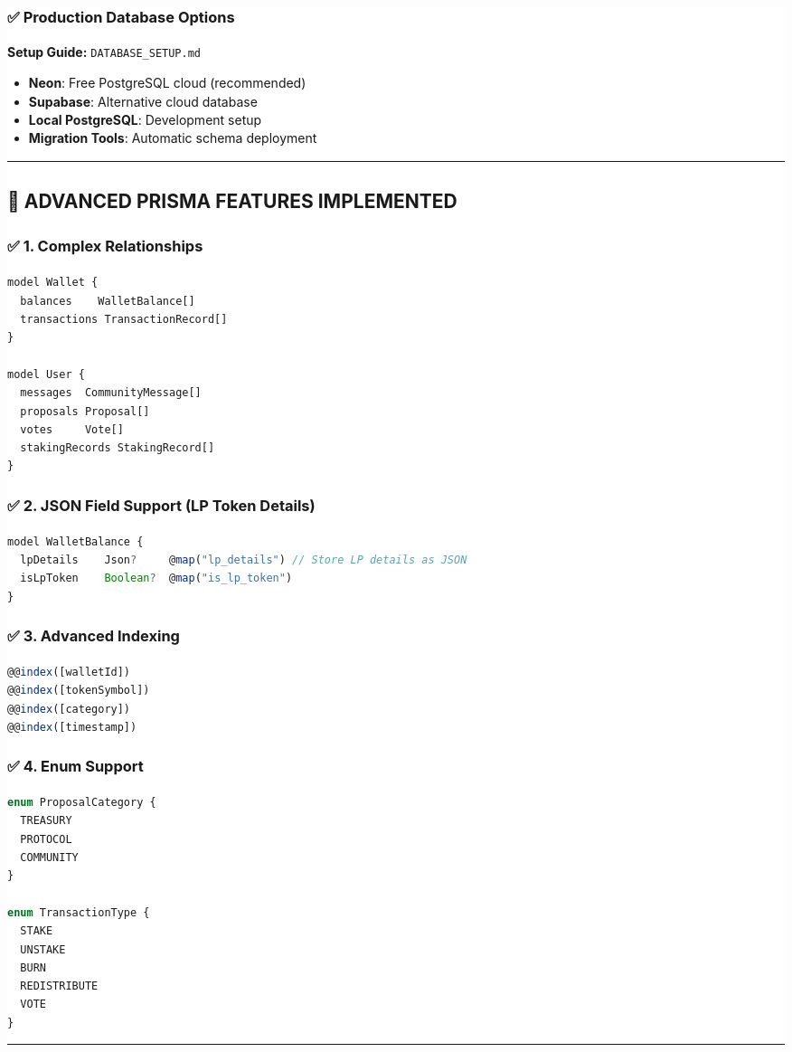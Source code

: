 ### **✅ Production Database Options**
**Setup Guide:** `DATABASE_SETUP.md`
- **Neon**: Free PostgreSQL cloud (recommended)
- **Supabase**: Alternative cloud database
- **Local PostgreSQL**: Development setup
- **Migration Tools**: Automatic schema deployment

---

## 🔧 **ADVANCED PRISMA FEATURES IMPLEMENTED**

### **✅ 1. Complex Relationships**
```typescript
model Wallet {
  balances    WalletBalance[]
  transactions TransactionRecord[]
}

model User {
  messages  CommunityMessage[]
  proposals Proposal[]
  votes     Vote[]
  stakingRecords StakingRecord[]
}
```

### **✅ 2. JSON Field Support (LP Token Details)**
```typescript
model WalletBalance {
  lpDetails    Json?     @map("lp_details") // Store LP details as JSON
  isLpToken    Boolean?  @map("is_lp_token")
}
```

### **✅ 3. Advanced Indexing**
```typescript
@@index([walletId])
@@index([tokenSymbol])
@@index([category])
@@index([timestamp])
```

### **✅ 4. Enum Support**
```typescript
enum ProposalCategory {
  TREASURY
  PROTOCOL  
  COMMUNITY
}

enum TransactionType {
  STAKE
  UNSTAKE
  BURN
  REDISTRIBUTE
  VOTE
}
```

---